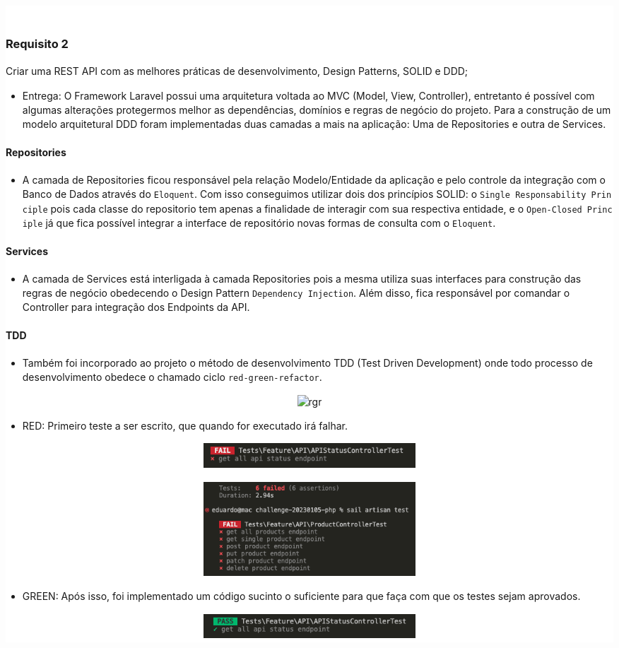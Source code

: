 <br>

### Requisito 2
Criar uma REST API com as melhores práticas de desenvolvimento, Design Patterns, SOLID e DDD;
* Entrega: O Framework Laravel possui uma arquitetura voltada ao MVC (Model, View, Controller), entretanto é possível com algumas alterações protegermos melhor as dependências, domínios e regras de negócio do projeto. Para a construção de um modelo arquitetural DDD foram implementadas duas camadas a mais na aplicação: Uma de Repositories e outra de Services.

#### Repositories
* A camada de Repositories ficou responsável pela relação Modelo/Entidade da aplicação e pelo controle da integração com o Banco de Dados através do `Eloquent`. Com isso conseguimos utilizar dois dos princípios SOLID: o `Single Responsability Principle` pois cada classe do repositorio tem apenas a finalidade de interagir com sua respectiva entidade, e o `Open-Closed Principle` já que fica possível integrar a interface de repositório novas formas de consulta com o `Eloquent`.

#### Services
* A camada de Services está interligada à camada Repositories pois a mesma utiliza suas interfaces para construção das regras de negócio obedecendo o Design Pattern `Dependency Injection`. Além disso, fica responsável por comandar o Controller para integração dos Endpoints da API.

#### TDD
* Também foi incorporado ao projeto o método de desenvolvimento TDD (Test Driven Development) onde todo processo de desenvolvimento obedece o chamado ciclo `red-green-refactor`.

<p align="center">
  <img width="300px" src="https://dkrn4sk0rn31v.cloudfront.net/2019/11/04105020/img-tdd.png" alt="rgr">
</p>

- RED: Primeiro teste a ser escrito, que quando for executado irá falhar.
<p align="center">
  <img width="300px" src="./storage/images/Test-red2.png" alt="rgr">
</p>

<p align="center">
  <img width="300px" src="./storage/images/Test-red.png" alt="rgr">
</p>

- GREEN: Após isso, foi implementado um código sucinto o suficiente para que faça com que os testes sejam aprovados.
<p align="center">
  <img width="300px" src="./storage/images/Test-green2.png" alt="rgr">
</p>
